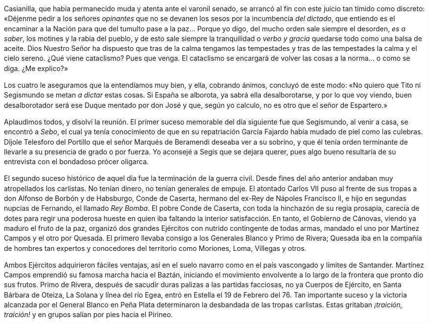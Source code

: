 Casianilla, que había permanecido muda y atenta ante el varonil senado,
se arrancó al fin con este juicio tan tímido como discreto: «Déjenme
pedir a los señores *opinantes* que no se devanen los sesos por la
incumbencia *del dictado*, que entiendo es el encaminar a la Nación para
que del tumulto pase a la paz... Porque yo digo, del mucho orden sale
siempre el desorden, *es a saber*, los motines y la rabia del pueblo, y
de esto sale siempre la tranquilidad o *verbo y gracia* quedarse todo
como una balsa de aceite. Dios Nuestro Señor ha dispuesto que tras de la
calma tengamos las tempestades y tras de las tempestades la calma y el
cielo sereno. ¿Qué viene cataclismo? Pues que venga. El cataclismo se
encargará de volver las cosas a la norma... o como se diga. ¿Me
explico?»

Los cuatro le aseguramos que la entendíamos muy bien, y ella, cobrando
ánimos, concluyó de este modo: «No quiero que Tito ni Segismundo se
metan *a dictar* estas cosas. Si España se alborota, ya sabrá ella
desalborotarse, y por lo que voy viendo, buen desalborotador será ese
Duque mentado por don José y que, según yo calculo, no es otro que el
señor de Espartero.»

Aplaudimos todos, y disolví la reunión. El primer suceso memorable del
día siguiente fue que Segismundo, al venir a casa, se encontró a *Sebo*,
el cual ya tenía conocimiento de que en su repatriación García Fajardo
había mudado de piel como las culebras. Díjole Telesforo del Portillo
que el señor Marqués de Beramendi deseaba ver a su sobrino, y que él
tenía orden terminante de llevarle a su presencia de grado o por fuerza.
Yo aconsejé a Segis que se dejara querer, pues algo bueno resultaría de
su entrevista con el bondadoso prócer oligarca.

El segundo suceso histórico de aquel día fue la terminación de la guerra
civil. Desde fines del año anterior andaban muy atropellados los
carlistas. No tenían dinero, no tenían generales de empuje. El atontado
Carlos VII puso al frente de sus tropas a don Alfonso de Borbón y de
Habsburgo, Conde de Caserta, hermano del ex-Rey de Nápoles Francisco II,
e hijo en segundas nupcias de Fernando, el llamado *Rey Bomba*. El pobre
Conde de Caserta, con toda la hinchazón de su regia prosapia, carecía de
dotes para regir una poderosa hueste en quien iba faltando la interior
satisfacción. En tanto, el Gobierno de Cánovas, viendo ya maduro el
fruto de la paz, organizó dos grandes Ejércitos con nutrido contingente
de todas armas, mandado el uno por Martínez Campos y el otro por
Quesada. El primero llevaba consigo a los Generales Blanco y Primo de
Rivera; Quesada iba en la compañía de hombres tan expertos y conocedores
del territorio como Moriones, Loma, Villegas y otros.

Ambos Ejércitos adquirieron fáciles ventajas, así en el suelo navarro
como en el país vascongado y límites de Santander. Martínez Campos
emprendió su famosa marcha hacia el Baztán, iniciando el movimiento
envolvente a lo largo de la frontera que pronto dio sus frutos. Primo de
Rivera, después de sacudir duras palizas a las partidas facciosas, no ya
Cuerpos de Ejército, en Santa Bárbara de Oteiza, La Solana y línea del
río Egea, entró en Estella el 19 de Febrero del 76. Tan importante
suceso y la victoria alcanzada por el General Blanco en Peña Plata
determinaron la desbandada de las tropas carlistas. Estas gritaban
*¡traición, traición!* y en grupos salían por pies hacia el Pirineo.
